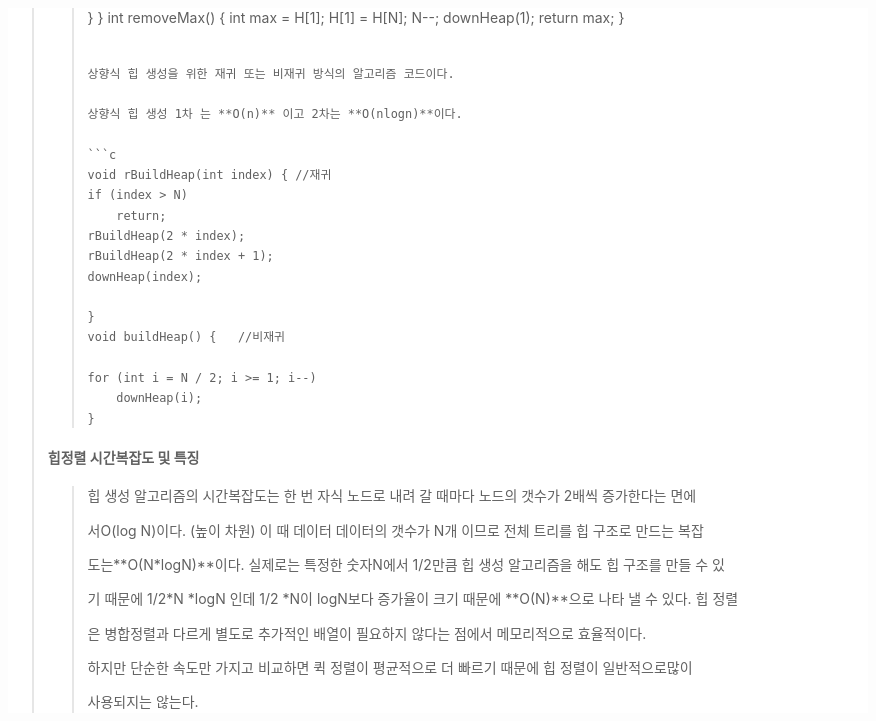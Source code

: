 > >	}
> >}
> >int removeMax() {
> >	int max = H[1];
> >	H[1] = H[N];
> >	N--;
> >	downHeap(1);
> >	return max;
> >}
> >```
> >
> >상향식 힙 생성을 위한 재귀 또는 비재귀 방식의 알고리즘 코드이다.
> >
> >상향식 힙 생성 1차 는 **O(n)** 이고 2차는 **O(nlogn)**이다.
> >
> >```c
> >void rBuildHeap(int index) { //재귀
> >	if (index > N)
> >		return;
> >	rBuildHeap(2 * index);
> >	rBuildHeap(2 * index + 1);
> >	downHeap(index);
> >	
> >}
> >void buildHeap() {	//비재귀
> >
> >	for (int i = N / 2; i >= 1; i--)
> >		downHeap(i);
> >}
> >```
> >
> >
>
> #### 힙정렬 시간복잡도 및 특징
>
> >힙 생성 알고리즘의 시간복잡도는 한 번 자식 노드로 내려 갈 때마다 노드의 갯수가 2배씩 증가한다는 면에
> >
> >서O(log N)이다. (높이 차원) 이 때 데이터 데이터의 갯수가 N개 이므로 전체 트리를 힙 구조로 만드는 복잡
> >
> >도는**O(N*logN)**이다. 실제로는 특정한 숫자N에서 1/2만큼 힙 생성 알고리즘을 해도 힙 구조를 만들 수 있
> >
> >기 때문에 1/2*N *logN 인데 1/2 *N이 logN보다 증가율이 크기 때문에 **O(N)**으로 나타 낼 수 있다. 힙 정렬
> >
> >은 병합정렬과 다르게 별도로 추가적인 배열이 필요하지 않다는 점에서 메모리적으로 효율적이다.
> >
> >하지만 단순한 속도만 가지고 비교하면 퀵 정렬이 평균적으로 더 빠르기 때문에 힙 정렬이 일반적으로많이 
> >
> >사용되지는 않는다.
> >